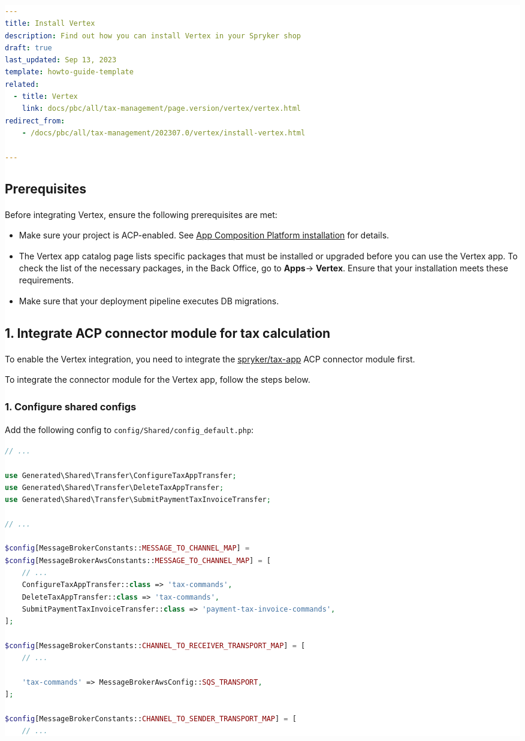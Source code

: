 ```yaml
---
title: Install Vertex
description: Find out how you can install Vertex in your Spryker shop
draft: true
last_updated: Sep 13, 2023
template: howto-guide-template
related:
  - title: Vertex
    link: docs/pbc/all/tax-management/page.version/vertex/vertex.html
redirect_from:
    - /docs/pbc/all/tax-management/202307.0/vertex/install-vertex.html

---
```


## Prerequisites

Before integrating Vertex, ensure the following prerequisites are met:

- Make sure your project is ACP-enabled. See [App Composition Platform installation](/docs/acp/user/app-composition-platform-installation.html) for details.

- The Vertex app catalog page lists specific packages that must be installed or upgraded before you can use the Vertex app. To check the list of the necessary packages, in the Back Office, go to **Apps**-> **Vertex**.
Ensure that your installation meets these requirements.

- Make sure that your deployment pipeline executes DB migrations.

## 1. Integrate ACP connector module for tax calculation

To enable the Vertex integration, you need to integrate the [spryker/tax-app](https://github.com/spryker/tax-app) ACP connector module first.

To integrate the connector module for the Vertex app, follow the steps below.

### 1. Configure shared configs

Add the following config to `config/Shared/config_default.php`:

```php
// ...

use Generated\Shared\Transfer\ConfigureTaxAppTransfer;
use Generated\Shared\Transfer\DeleteTaxAppTransfer;
use Generated\Shared\Transfer\SubmitPaymentTaxInvoiceTransfer;

// ...

$config[MessageBrokerConstants::MESSAGE_TO_CHANNEL_MAP] =
$config[MessageBrokerAwsConstants::MESSAGE_TO_CHANNEL_MAP] = [
    // ...
    ConfigureTaxAppTransfer::class => 'tax-commands',
    DeleteTaxAppTransfer::class => 'tax-commands',
    SubmitPaymentTaxInvoiceTransfer::class => 'payment-tax-invoice-commands',
];

$config[MessageBrokerConstants::CHANNEL_TO_RECEIVER_TRANSPORT_MAP] = [
    // ...
    
    'tax-commands' => MessageBrokerAwsConfig::SQS_TRANSPORT,
];

$config[MessageBrokerConstants::CHANNEL_TO_SENDER_TRANSPORT_MAP] = [
    // ...
```